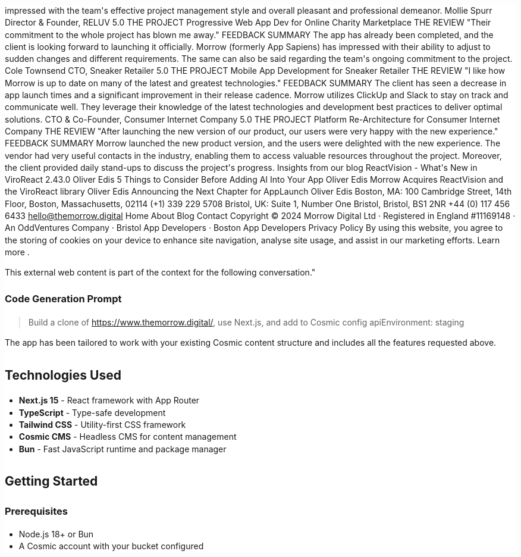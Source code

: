 impressed with the team&#x27;s effective project management style and overall pleasant and professional demeanor. Mollie Spurr Director &amp; Founder, RELUV 5.0 THE PROJECT Progressive Web App Dev for Online Charity Marketplace THE REVIEW &quot;Their commitment to the whole project has blown me away.&quot; FEEDBACK SUMMARY The app has already been completed, and the client is looking forward to launching it officially. Morrow (formerly App Sapiens) has impressed with their ability to adjust to sudden changes and different requirements. The same can also be said regarding the team&#x27;s ongoing commitment to the project. Cole Townsend CTO, Sneaker Retailer 5.0 THE PROJECT Mobile App Development for Sneaker Retailer THE REVIEW &quot;I like how Morrow is up to date on many of the latest and greatest technologies.&quot; FEEDBACK SUMMARY The client has seen a decrease in app launch times and a significant improvement in their release cadence. Morrow utilizes ClickUp and Slack to stay on track and communicate well. They leverage their knowledge of the latest technologies and development best practices to deliver optimal solutions. CTO &amp; Co-Founder, Consumer Internet Company 5.0 THE PROJECT Platform Re-Architecture for Consumer Internet Company THE REVIEW &quot;After launching the new version of our product, our users were very happy with the new experience.&quot; FEEDBACK SUMMARY Morrow launched the new product version, and the users were delighted with the new experience. The vendor had very useful contacts in the industry, enabling them to access valuable resources throughout the project. Moreover, the client provided daily stand-ups to discuss the project&#x27;s progress. Insights from our blog ReactVision - What&#x27;s New in ViroReact 2.43.0 Oliver Edis 5 Things to Consider Before Adding AI Into Your App Oliver Edis Morrow Acquires ReactVision and the ViroReact library Oliver Edis Announcing the Next Chapter for AppLaunch Oliver Edis Boston, MA: 100 Cambridge Street, 14th Floor, Boston, Massachusetts, 02114 (+1) 339 229 5708 Bristol, UK: Suite 1, Number One Bristol, Bristol, BS1 2NR +44 (0) 117 456 6433 hello@themorrow.digital      Home About Blog Contact Copyright © 2024 Morrow Digital Ltd · Registered in England #11169148 · An OddVentures Company · Bristol App Developers · Boston App Developers Privacy Policy By using this website, you agree to the storing of cookies on your device to enhance site navigation, analyse site usage, and assist in our marketing efforts. Learn more .

This external web content is part of the context for the following conversation."

### Code Generation Prompt

> Build a clone of https://www.themorrow.digital/, use Next.js, and add to Cosmic config apiEnvironment: staging

The app has been tailored to work with your existing Cosmic content structure and includes all the features requested above.

## Technologies Used

- **Next.js 15** - React framework with App Router
- **TypeScript** - Type-safe development
- **Tailwind CSS** - Utility-first CSS framework
- **Cosmic CMS** - Headless CMS for content management
- **Bun** - Fast JavaScript runtime and package manager

## Getting Started

### Prerequisites

- Node.js 18+ or Bun
- A Cosmic account with your bucket configured
